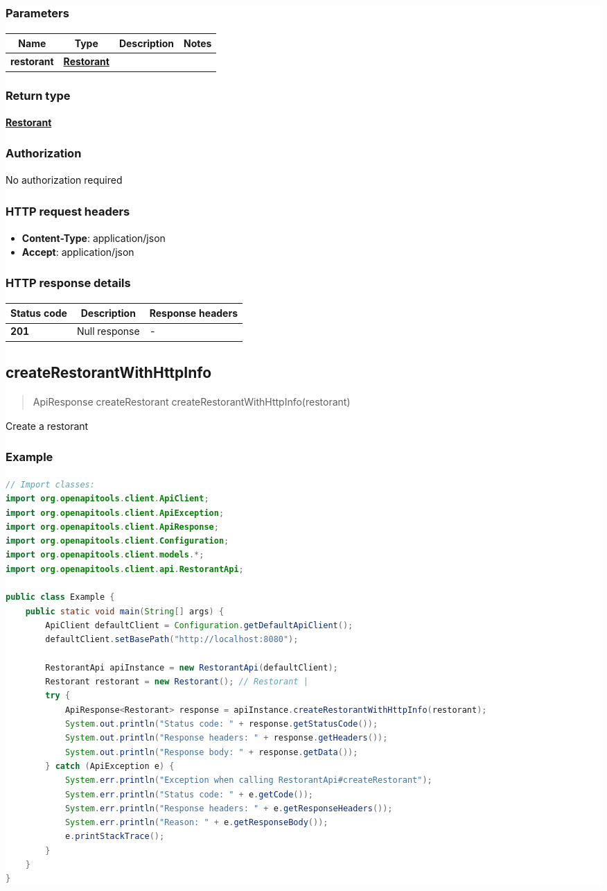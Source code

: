 ### Parameters


| Name | Type | Description  | Notes |
|------------- | ------------- | ------------- | -------------|
| **restorant** | [**Restorant**](Restorant.md)|  | |

### Return type

[**Restorant**](Restorant.md)


### Authorization

No authorization required

### HTTP request headers

- **Content-Type**: application/json
- **Accept**: application/json

### HTTP response details
| Status code | Description | Response headers |
|-------------|-------------|------------------|
| **201** | Null response |  -  |

## createRestorantWithHttpInfo

> ApiResponse<Restorant> createRestorant createRestorantWithHttpInfo(restorant)

Create a restorant

### Example

```java
// Import classes:
import org.openapitools.client.ApiClient;
import org.openapitools.client.ApiException;
import org.openapitools.client.ApiResponse;
import org.openapitools.client.Configuration;
import org.openapitools.client.models.*;
import org.openapitools.client.api.RestorantApi;

public class Example {
    public static void main(String[] args) {
        ApiClient defaultClient = Configuration.getDefaultApiClient();
        defaultClient.setBasePath("http://localhost:8080");

        RestorantApi apiInstance = new RestorantApi(defaultClient);
        Restorant restorant = new Restorant(); // Restorant | 
        try {
            ApiResponse<Restorant> response = apiInstance.createRestorantWithHttpInfo(restorant);
            System.out.println("Status code: " + response.getStatusCode());
            System.out.println("Response headers: " + response.getHeaders());
            System.out.println("Response body: " + response.getData());
        } catch (ApiException e) {
            System.err.println("Exception when calling RestorantApi#createRestorant");
            System.err.println("Status code: " + e.getCode());
            System.err.println("Response headers: " + e.getResponseHeaders());
            System.err.println("Reason: " + e.getResponseBody());
            e.printStackTrace();
        }
    }
}
```